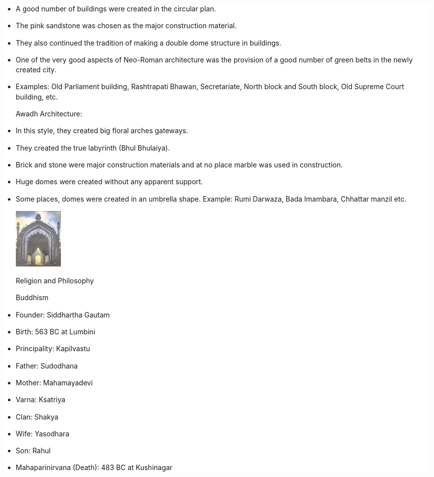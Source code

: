 - A good number of buildings were created in the circular plan.
    
- The pink sandstone was chosen as the major construction material.
    
- They also continued the tradition of making a double dome structure in buildings.
    
- One of the very good aspects of Neo-Roman architecture was the provision of a good number of green belts in the newly  
    created city.
    
- Examples: Old Parliament building, Rashtrapati Bhawan, Secretariate, North block and South block, Old Supreme Court  
    building, etc.
    
      
    
    Awadh Architecture:
    
- In this style, they created big floral arches gateways.
    
- They created the true labyrinth (Bhul Bhulaiya).
    
- Brick and stone were major construction materials and at no place marble was used in construction.
    
- Huge domes were created without any apparent support.
    
- Some places, domes were created in an umbrella shape. Example: Rumi Darwaza, Bada Imambara, Chhattar manzil etc.
    
    ![image](HTML%20import/Attachments/Image_057.jpg)
    
      
    
    Religion and Philosophy
    
    Buddhism
    
- Founder: Siddhartha Gautam
    
- Birth: 563 BC at Lumbini
    
- Principality: Kapilvastu
    
- Father: Sudodhana
    
- Mother: Mahamayadevi
    
- Varna: Ksatriya
    
- Clan: Shakya
    
- Wife: Yasodhara
    
- Son: Rahul
    
- Mahaparinirvana (Death): 483 BC at Kushinagar
    